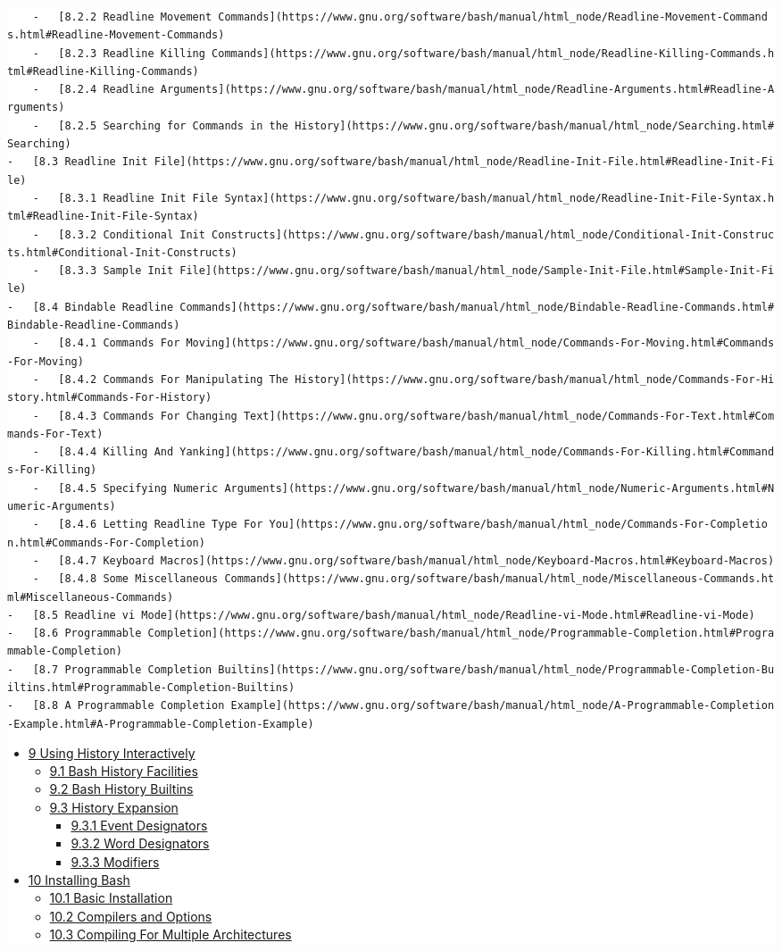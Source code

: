         -   [8.2.2 Readline Movement Commands](https://www.gnu.org/software/bash/manual/html_node/Readline-Movement-Commands.html#Readline-Movement-Commands)
        -   [8.2.3 Readline Killing Commands](https://www.gnu.org/software/bash/manual/html_node/Readline-Killing-Commands.html#Readline-Killing-Commands)
        -   [8.2.4 Readline Arguments](https://www.gnu.org/software/bash/manual/html_node/Readline-Arguments.html#Readline-Arguments)
        -   [8.2.5 Searching for Commands in the History](https://www.gnu.org/software/bash/manual/html_node/Searching.html#Searching)
    -   [8.3 Readline Init File](https://www.gnu.org/software/bash/manual/html_node/Readline-Init-File.html#Readline-Init-File)
        -   [8.3.1 Readline Init File Syntax](https://www.gnu.org/software/bash/manual/html_node/Readline-Init-File-Syntax.html#Readline-Init-File-Syntax)
        -   [8.3.2 Conditional Init Constructs](https://www.gnu.org/software/bash/manual/html_node/Conditional-Init-Constructs.html#Conditional-Init-Constructs)
        -   [8.3.3 Sample Init File](https://www.gnu.org/software/bash/manual/html_node/Sample-Init-File.html#Sample-Init-File)
    -   [8.4 Bindable Readline Commands](https://www.gnu.org/software/bash/manual/html_node/Bindable-Readline-Commands.html#Bindable-Readline-Commands)
        -   [8.4.1 Commands For Moving](https://www.gnu.org/software/bash/manual/html_node/Commands-For-Moving.html#Commands-For-Moving)
        -   [8.4.2 Commands For Manipulating The History](https://www.gnu.org/software/bash/manual/html_node/Commands-For-History.html#Commands-For-History)
        -   [8.4.3 Commands For Changing Text](https://www.gnu.org/software/bash/manual/html_node/Commands-For-Text.html#Commands-For-Text)
        -   [8.4.4 Killing And Yanking](https://www.gnu.org/software/bash/manual/html_node/Commands-For-Killing.html#Commands-For-Killing)
        -   [8.4.5 Specifying Numeric Arguments](https://www.gnu.org/software/bash/manual/html_node/Numeric-Arguments.html#Numeric-Arguments)
        -   [8.4.6 Letting Readline Type For You](https://www.gnu.org/software/bash/manual/html_node/Commands-For-Completion.html#Commands-For-Completion)
        -   [8.4.7 Keyboard Macros](https://www.gnu.org/software/bash/manual/html_node/Keyboard-Macros.html#Keyboard-Macros)
        -   [8.4.8 Some Miscellaneous Commands](https://www.gnu.org/software/bash/manual/html_node/Miscellaneous-Commands.html#Miscellaneous-Commands)
    -   [8.5 Readline vi Mode](https://www.gnu.org/software/bash/manual/html_node/Readline-vi-Mode.html#Readline-vi-Mode)
    -   [8.6 Programmable Completion](https://www.gnu.org/software/bash/manual/html_node/Programmable-Completion.html#Programmable-Completion)
    -   [8.7 Programmable Completion Builtins](https://www.gnu.org/software/bash/manual/html_node/Programmable-Completion-Builtins.html#Programmable-Completion-Builtins)
    -   [8.8 A Programmable Completion Example](https://www.gnu.org/software/bash/manual/html_node/A-Programmable-Completion-Example.html#A-Programmable-Completion-Example)
-   [9 Using History Interactively](https://www.gnu.org/software/bash/manual/html_node/Using-History-Interactively.html#Using-History-Interactively)
    -   [9.1 Bash History Facilities](https://www.gnu.org/software/bash/manual/html_node/Bash-History-Facilities.html#Bash-History-Facilities)
    -   [9.2 Bash History Builtins](https://www.gnu.org/software/bash/manual/html_node/Bash-History-Builtins.html#Bash-History-Builtins)
    -   [9.3 History Expansion](https://www.gnu.org/software/bash/manual/html_node/History-Interaction.html#History-Interaction)
        -   [9.3.1 Event Designators](https://www.gnu.org/software/bash/manual/html_node/Event-Designators.html#Event-Designators)
        -   [9.3.2 Word Designators](https://www.gnu.org/software/bash/manual/html_node/Word-Designators.html#Word-Designators)
        -   [9.3.3 Modifiers](https://www.gnu.org/software/bash/manual/html_node/Modifiers.html#Modifiers)
-   [10 Installing Bash](https://www.gnu.org/software/bash/manual/html_node/Installing-Bash.html#Installing-Bash)
    -   [10.1 Basic Installation](https://www.gnu.org/software/bash/manual/html_node/Basic-Installation.html#Basic-Installation)
    -   [10.2 Compilers and Options](https://www.gnu.org/software/bash/manual/html_node/Compilers-and-Options.html#Compilers-and-Options)
    -   [10.3 Compiling For Multiple Architectures](https://www.gnu.org/software/bash/manual/html_node/Compiling-For-Multiple-Architectures.html#Compiling-For-Multiple-Architectures)